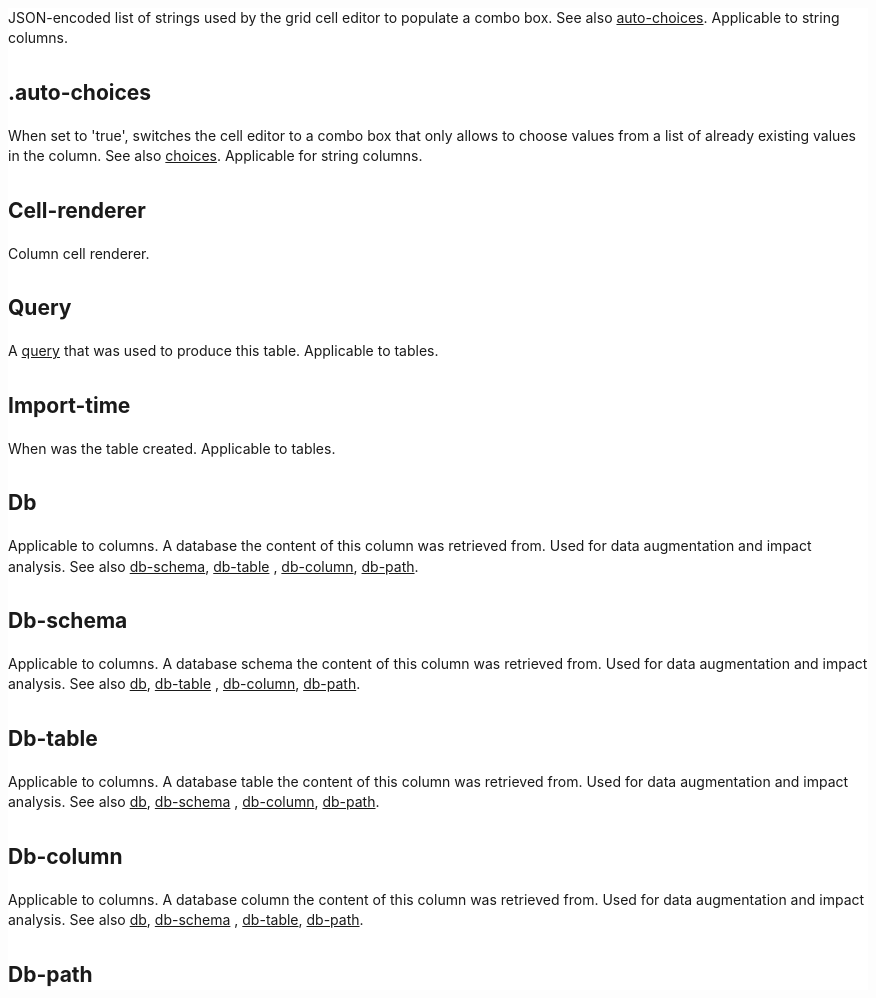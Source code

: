 JSON-encoded list of strings used by the grid cell editor to populate a combo box. See
also [auto-choices](#auto-choices). Applicable to string columns.

## .auto-choices

When set to 'true', switches the cell editor to a combo box that only allows to choose values from a list of already
existing values in the column. See also [choices](#choices). Applicable for string columns.

## Cell-renderer

Column cell renderer.

## Query

A [query](../access/data-query.md) that was used to produce this table. Applicable to tables.

## Import-time

When was the table created. Applicable to tables.

## Db

Applicable to columns. A database the content of this column was retrieved from. Used for data augmentation and impact
analysis. See also [db-schema](#db-schema), [db-table](#db-table)
, [db-column](#db-column), [db-path](#db-path).

## Db-schema

Applicable to columns. A database schema the content of this column was retrieved from. Used for data augmentation and
impact analysis. See also [db](#db), [db-table](#db-table)
, [db-column](#db-column), [db-path](#db-path).

## Db-table

Applicable to columns. A database table the content of this column was retrieved from. Used for data augmentation and
impact analysis. See also [db](#db), [db-schema](#db-schema)
, [db-column](#db-column), [db-path](#db-path).

## Db-column

Applicable to columns. A database column the content of this column was retrieved from. Used for data augmentation and
impact analysis. See also [db](#db), [db-schema](#db-schema)
, [db-table](#db-table), [db-path](#db-path).

## Db-path
